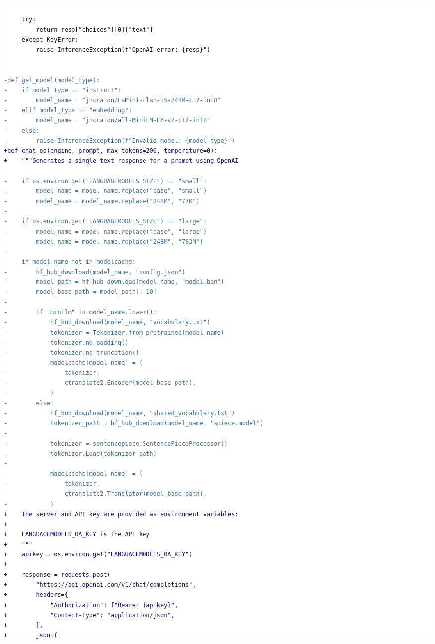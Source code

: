 ```diff
 
     try:
         return resp["choices"][0]["text"]
     except KeyError:
         raise InferenceException(f"OpenAI error: {resp}")
 
 
-def get_model(model_type):
-    if model_type == "instruct":
-        model_name = "jncraton/LaMini-Flan-T5-248M-ct2-int8"
-    elif model_type == "embedding":
-        model_name = "jncraton/all-MiniLM-L6-v2-ct2-int8"
-    else:
-        raise InferenceException(f"Invalid model: {model_type}")
+def chat_oa(engine, prompt, max_tokens=200, temperature=0):
+    """Generates a single text response for a prompt using OpenAI
 
-    if os.environ.get("LANGUAGEMODELS_SIZE") == "small":
-        model_name = model_name.replace("base", "small")
-        model_name = model_name.replace("248M", "77M")
-
-    if os.environ.get("LANGUAGEMODELS_SIZE") == "large":
-        model_name = model_name.replace("base", "large")
-        model_name = model_name.replace("248M", "783M")
-
-    if model_name not in modelcache:
-        hf_hub_download(model_name, "config.json")
-        model_path = hf_hub_download(model_name, "model.bin")
-        model_base_path = model_path[:-10]
-
-        if "minilm" in model_name.lower():
-            hf_hub_download(model_name, "vocabulary.txt")
-            tokenizer = Tokenizer.from_pretrained(model_name)
-            tokenizer.no_padding()
-            tokenizer.no_truncation()
-            modelcache[model_name] = (
-                tokenizer,
-                ctranslate2.Encoder(model_base_path),
-            )
-        else:
-            hf_hub_download(model_name, "shared_vocabulary.txt")
-            tokenizer_path = hf_hub_download(model_name, "spiece.model")
-
-            tokenizer = sentencepiece.SentencePieceProcessor()
-            tokenizer.Load(tokenizer_path)
-
-            modelcache[model_name] = (
-                tokenizer,
-                ctranslate2.Translator(model_base_path),
-            )
+    The server and API key are provided as environment variables:
+
+    LANGUAGEMODELS_OA_KEY is the API key
+    """
+    apikey = os.environ.get("LANGUAGEMODELS_OA_KEY")
+
+    response = requests.post(
+        "https://api.openai.com/v1/chat/completions",
+        headers={
+            "Authorization": f"Bearer {apikey}",
+            "Content-Type": "application/json",
+        },
+        json={
```